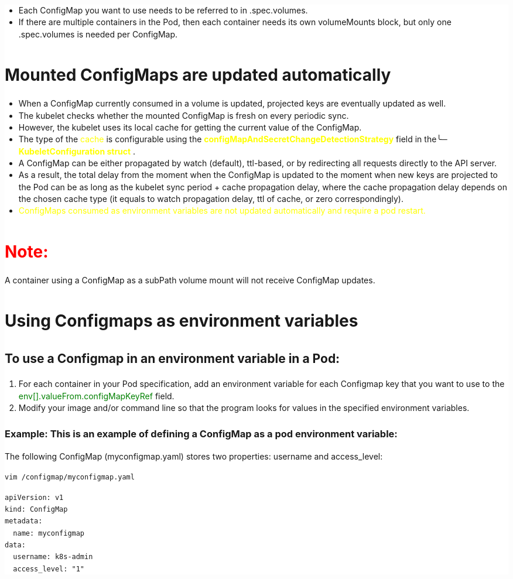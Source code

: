 - Each ConfigMap you want to use needs to be referred to in .spec.volumes.
- If there are multiple containers in the Pod, then each container needs its own volumeMounts block, but only one .spec.volumes is needed per ConfigMap.

#

# Mounted ConfigMaps are updated automatically

- When a ConfigMap currently consumed in a volume is updated, projected keys are eventually updated as well.
- The kubelet checks whether the mounted ConfigMap is fresh on every periodic sync.
- However, the kubelet uses its local cache for getting the current value of the ConfigMap.
- The type of the <font style="color: yellow">cache</font> is configurable using the <font style="color: yellow">**configMapAndSecretChangeDetectionStrategy**</font> field in the╰─ <font style="color: yellow">**KubeletConfiguration struct**</font> .
- A ConfigMap can be either propagated by watch (default), ttl-based, or by redirecting all requests directly to the API server.
- As a result, the total delay from the moment when the ConfigMap is updated to the moment when new keys are projected to the Pod can be as long as the kubelet sync period + cache propagation delay, where the cache propagation delay depends on the chosen cache type (it equals to watch propagation delay, ttl of cache, or zero correspondingly).
- <span style="color:yellow">ConfigMaps consumed as environment variables are not updated automatically and require a pod restart.</span>

# <span style="color:red">Note:</span>

A container using a ConfigMap as a subPath volume mount will not receive ConfigMap updates.

#

# Using Configmaps as environment variables

## To use a Configmap in an environment variable in a Pod:

1. For each container in your Pod specification, add an environment variable for each Configmap key that you want to use to the <span style="color:green">env[].valueFrom.configMapKeyRef </span>field.
2. Modify your image and/or command line so that the program looks for values in the specified environment variables.

### Example: This is an example of defining a ConfigMap as a pod environment variable:

The following ConfigMap (myconfigmap.yaml) stores two properties: username and access_level:

```
vim /configmap/myconfigmap.yaml
```

```
apiVersion: v1
kind: ConfigMap
metadata:
  name: myconfigmap
data:
  username: k8s-admin
  access_level: "1"
```
